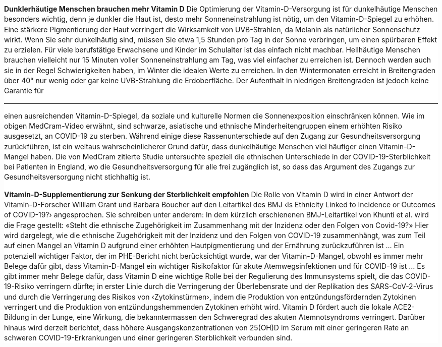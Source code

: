 **Dunklerhäutige Menschen brauchen mehr Vitamin D**
Die Optimierung der Vitamin-D-Versorgung ist für dunkelhäutige Menschen besonders wichtig, denn je
dunkler die Haut ist, desto mehr Sonneneinstrahlung ist nötig, um den Vitamin-D-Spiegel zu erhöhen. Eine
stärkere Pigmentierung der Haut verringert die Wirksamkeit von UVB-Strahlen, da Melanin als natürlicher
Sonnenschutz wirkt.
Wenn Sie sehr dunkelhäutig sind, müssen Sie etwa 1,5 Stunden pro Tag in der Sonne verbringen, um einen
spürbaren Effekt zu erzielen. Für viele berufstätige Erwachsene und Kinder im Schulalter ist das einfach
nicht machbar.
Hellhäutige Menschen brauchen vielleicht nur 15 Minuten voller Sonneneinstrahlung am Tag, was viel einfacher zu erreichen ist. Dennoch werden auch sie in der Regel Schwierigkeiten haben, im Winter die idealen
Werte zu erreichen. In den Wintermonaten erreicht in Breitengraden über 40° nur wenig oder gar keine
UVB-Strahlung die Erdoberfläche. Der Aufenthalt in niedrigen Breitengraden ist jedoch keine Garantie für


-----

einen ausreichenden Vitamin-D-Spiegel, da soziale und kulturelle Normen die Sonnenexposition einschränken können.
Wie im obigen MedCram-Video erwähnt, sind schwarze, asiatische und ethnische Minderheitengruppen
einem erhöhten Risiko ausgesetzt, an COVID-19 zu sterben. Während einige diese Rassenunterschiede auf
den Zugang zur Gesundheitsversorgung zurückführen, ist ein weitaus wahrscheinlicherer Grund dafür, dass
dunkelhäutige Menschen viel häufiger einen Vitamin-D-Mangel haben.
Die von MedCram zitierte Studie untersuchte speziell die ethnischen Unterschiede in der COVID-19-Sterblichkeit bei Patienten in England, wo die Gesundheitsversorgung für alle frei zugänglich ist, so dass das
Argument des Zugangs zur Gesundheitsversorgung nicht stichhaltig ist.

**Vitamin-D-Supplementierung zur Senkung der Sterblichkeit empfohlen**
Die Rolle von Vitamin D wird in einer Antwort der Vitamin-D-Forscher William Grant und Barbara Boucher
auf den Leitartikel des BMJ ‹Is Ethnicity Linked to Incidence or Outcomes of COVID-19?› angesprochen. Sie
schreiben unter anderem:
In dem kürzlich erschienenen BMJ-Leitartikel von Khunti et al. wird die Frage gestellt: «Steht die ethnische
Zugehörigkeit im Zusammenhang mit der Inzidenz oder den Folgen von Covid-19?» Hier wird dargelegt,
wie die ethnische Zugehörigkeit mit der Inzidenz und den Folgen von COVID-19 zusammenhängt, was zum
Teil auf einen Mangel an Vitamin D aufgrund einer erhöhten Hautpigmentierung und der Ernährung zurückzuführen ist …
Ein potenziell wichtiger Faktor, der im PHE-Bericht nicht berücksichtigt wurde, war der Vitamin-D-Mangel,
obwohl es immer mehr Belege dafür gibt, dass Vitamin-D-Mangel ein wichtiger Risikofaktor für akute Atemwegsinfektionen und für COVID-19 ist …
Es gibt immer mehr Belege dafür, dass Vitamin D eine wichtige Rolle bei der Regulierung des Immunsystems spielt, die das COVID-19-Risiko verringern dürfte; in erster Linie durch die Verringerung der Überlebensrate und der Replikation des SARS-CoV-2-Virus und durch die Verringerung des Risikos von ‹Zytokinstürmen›, indem die Produktion von entzündungsfördernden Zytokinen verringert und die Produktion von
entzündungshemmenden Zytokinen erhöht wird.
Vitamin D fördert auch die lokale ACE2-Bildung in der Lunge, eine Wirkung, die bekanntermassen den
Schweregrad des akuten Atemnotsyndroms verringert. Darüber hinaus wird derzeit berichtet, dass höhere
Ausgangskonzentrationen von 25(OH)D im Serum mit einer geringeren Rate an schweren COVID-19-Erkrankungen und einer geringeren Sterblichkeit verbunden sind.